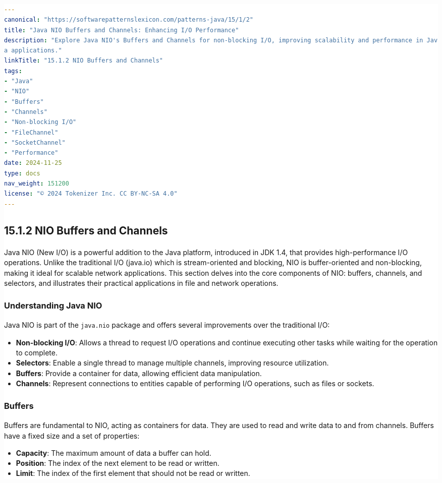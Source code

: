 ```yaml
---
canonical: "https://softwarepatternslexicon.com/patterns-java/15/1/2"
title: "Java NIO Buffers and Channels: Enhancing I/O Performance"
description: "Explore Java NIO's Buffers and Channels for non-blocking I/O, improving scalability and performance in Java applications."
linkTitle: "15.1.2 NIO Buffers and Channels"
tags:
- "Java"
- "NIO"
- "Buffers"
- "Channels"
- "Non-blocking I/O"
- "FileChannel"
- "SocketChannel"
- "Performance"
date: 2024-11-25
type: docs
nav_weight: 151200
license: "© 2024 Tokenizer Inc. CC BY-NC-SA 4.0"
---
```


## 15.1.2 NIO Buffers and Channels

Java NIO (New I/O) is a powerful addition to the Java platform, introduced in JDK 1.4, that provides high-performance I/O operations. Unlike the traditional I/O (java.io) which is stream-oriented and blocking, NIO is buffer-oriented and non-blocking, making it ideal for scalable network applications. This section delves into the core components of NIO: buffers, channels, and selectors, and illustrates their practical applications in file and network operations.

### Understanding Java NIO

Java NIO is part of the `java.nio` package and offers several improvements over the traditional I/O:

- **Non-blocking I/O**: Allows a thread to request I/O operations and continue executing other tasks while waiting for the operation to complete.
- **Selectors**: Enable a single thread to manage multiple channels, improving resource utilization.
- **Buffers**: Provide a container for data, allowing efficient data manipulation.
- **Channels**: Represent connections to entities capable of performing I/O operations, such as files or sockets.

### Buffers

Buffers are fundamental to NIO, acting as containers for data. They are used to read and write data to and from channels. Buffers have a fixed size and a set of properties:

- **Capacity**: The maximum amount of data a buffer can hold.
- **Position**: The index of the next element to be read or written.
- **Limit**: The index of the first element that should not be read or written.
